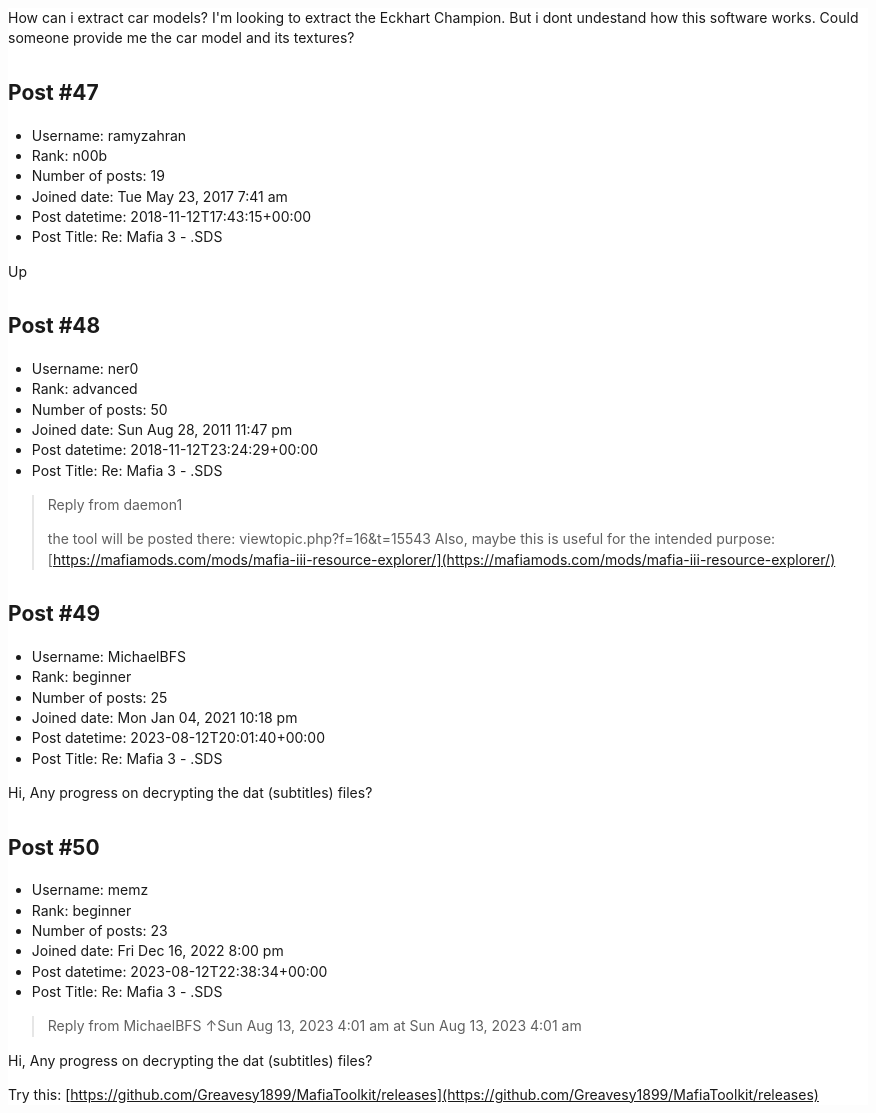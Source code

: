 How can i extract car models? I'm looking to extract the Eckhart Champion. But i dont undestand how this software works. Could someone provide me the car model and its textures?
## Post #47
- Username: ramyzahran
- Rank: n00b
- Number of posts: 19
- Joined date: Tue May 23, 2017 7:41 am
- Post datetime: 2018-11-12T17:43:15+00:00
- Post Title: Re: Mafia 3 - .SDS

Up
## Post #48
- Username: ner0
- Rank: advanced
- Number of posts: 50
- Joined date: Sun Aug 28, 2011 11:47 pm
- Post datetime: 2018-11-12T23:24:29+00:00
- Post Title: Re: Mafia 3 - .SDS

> Reply from daemon1
>
> the tool will be posted there: viewtopic.php?f=16&t=15543
Also, maybe this is useful for the intended purpose: [https://mafiamods.com/mods/mafia-iii-resource-explorer/](https://mafiamods.com/mods/mafia-iii-resource-explorer/)
## Post #49
- Username: MichaelBFS
- Rank: beginner
- Number of posts: 25
- Joined date: Mon Jan 04, 2021 10:18 pm
- Post datetime: 2023-08-12T20:01:40+00:00
- Post Title: Re: Mafia 3 - .SDS

Hi,
Any progress on decrypting the dat (subtitles) files?
## Post #50
- Username: memz
- Rank: beginner
- Number of posts: 23
- Joined date: Fri Dec 16, 2022 8:00 pm
- Post datetime: 2023-08-12T22:38:34+00:00
- Post Title: Re: Mafia 3 - .SDS

> Reply from MichaelBFS ↑Sun Aug 13, 2023 4:01 am at Sun Aug 13, 2023 4:01 am
>
> 
Hi,
Any progress on decrypting the dat (subtitles) files?

Try this: [https://github.com/Greavesy1899/MafiaToolkit/releases](https://github.com/Greavesy1899/MafiaToolkit/releases)
